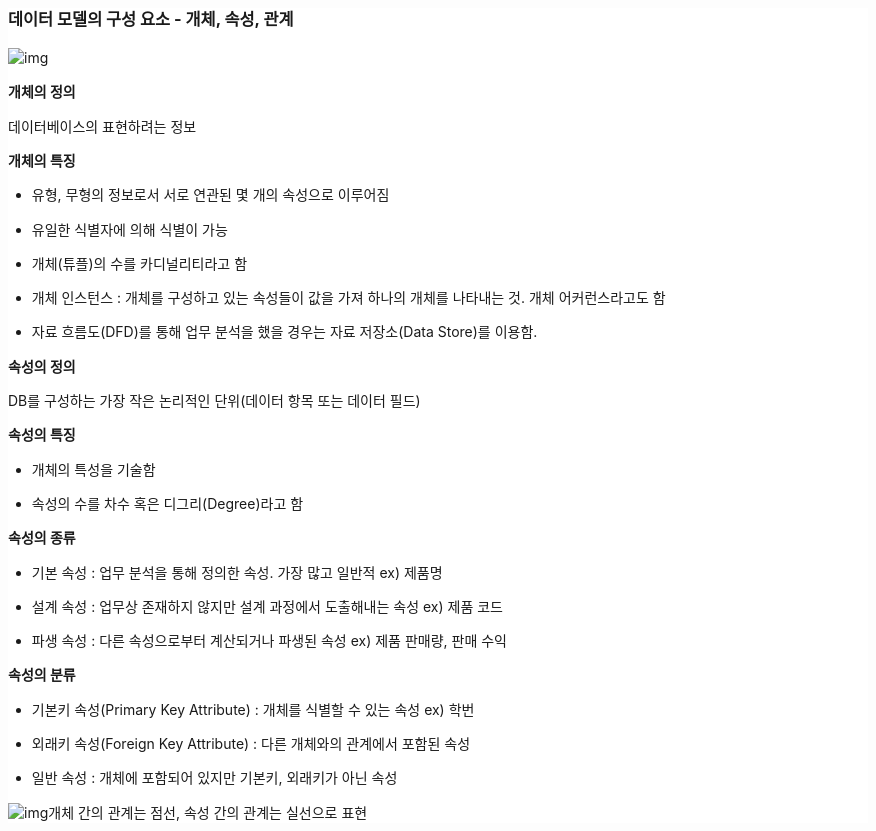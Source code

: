  

### 데이터 모델의 구성 요소 - 개체, 속성, 관계



![img](https://k.kakaocdn.net/dn/be49gG/btqBYuEauiK/AuIgZ7dl1bIFRYnj1qHnPK/img.png)



**개체의 정의**

데이터베이스의 표현하려는 정보

 

**개체의 특징**

*  유형, 무형의 정보로서 서로 연관된 몇 개의 속성으로 이루어짐

*  유일한 식별자에 의해 식별이 가능

*  개체(튜플)의 수를 카디널리티라고 함

*  개체 인스턴스 : 개체를 구성하고 있는 속성들이 값을 가져 하나의 개체를 나타내는 것. 개체 어커런스라고도 함

*  자료 흐름도(DFD)를 통해 업무 분석을 했을 경우는 자료 저장소(Data Store)를 이용함.

 

**속성의 정의**

DB를 구성하는 가장 작은 논리적인 단위(데이터 항목 또는 데이터 필드)



**속성의 특징** 

*  개체의 특성을 기술함

* 속성의 수를 차수 혹은 디그리(Degree)라고 함

   

**속성의 종류**

*  기본 속성 : 업무 분석을 통해 정의한 속성. 가장 많고 일반적 ex) 제품명

*  설계 속성 : 업무상 존재하지 않지만 설계 과정에서 도출해내는 속성 ex) 제품 코드

*  파생 속성 : 다른 속성으로부터 계산되거나 파생된 속성 ex) 제품 판매량, 판매 수익

 

**속성의 분류**

*  기본키 속성(Primary Key Attribute) : 개체를 식별할 수 있는 속성 ex) 학번

*  외래키 속성(Foreign Key Attribute) : 다른 개체와의 관계에서 포함된 속성

*  일반 속성 : 개체에 포함되어 있지만 기본키, 외래키가 아닌 속성

 



![img](https://k.kakaocdn.net/dn/s3t52/btqBYeO5Nfk/JNSpeHmn7krihj0KufbKGk/img.png)개체 간의 관계는 점선, 속성 간의 관계는 실선으로 표현

